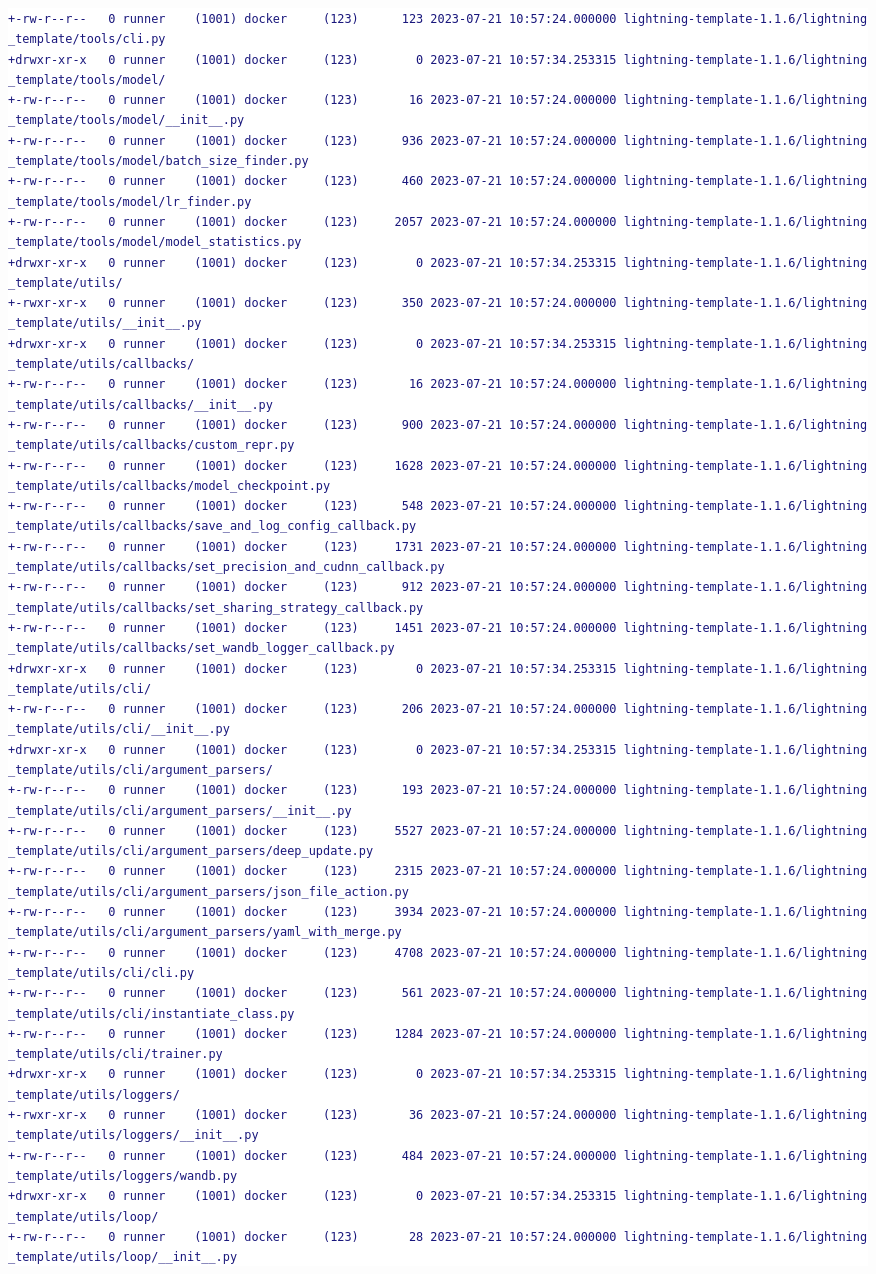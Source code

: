 ```diff
+-rw-r--r--   0 runner    (1001) docker     (123)      123 2023-07-21 10:57:24.000000 lightning-template-1.1.6/lightning_template/tools/cli.py
+drwxr-xr-x   0 runner    (1001) docker     (123)        0 2023-07-21 10:57:34.253315 lightning-template-1.1.6/lightning_template/tools/model/
+-rw-r--r--   0 runner    (1001) docker     (123)       16 2023-07-21 10:57:24.000000 lightning-template-1.1.6/lightning_template/tools/model/__init__.py
+-rw-r--r--   0 runner    (1001) docker     (123)      936 2023-07-21 10:57:24.000000 lightning-template-1.1.6/lightning_template/tools/model/batch_size_finder.py
+-rw-r--r--   0 runner    (1001) docker     (123)      460 2023-07-21 10:57:24.000000 lightning-template-1.1.6/lightning_template/tools/model/lr_finder.py
+-rw-r--r--   0 runner    (1001) docker     (123)     2057 2023-07-21 10:57:24.000000 lightning-template-1.1.6/lightning_template/tools/model/model_statistics.py
+drwxr-xr-x   0 runner    (1001) docker     (123)        0 2023-07-21 10:57:34.253315 lightning-template-1.1.6/lightning_template/utils/
+-rwxr-xr-x   0 runner    (1001) docker     (123)      350 2023-07-21 10:57:24.000000 lightning-template-1.1.6/lightning_template/utils/__init__.py
+drwxr-xr-x   0 runner    (1001) docker     (123)        0 2023-07-21 10:57:34.253315 lightning-template-1.1.6/lightning_template/utils/callbacks/
+-rw-r--r--   0 runner    (1001) docker     (123)       16 2023-07-21 10:57:24.000000 lightning-template-1.1.6/lightning_template/utils/callbacks/__init__.py
+-rw-r--r--   0 runner    (1001) docker     (123)      900 2023-07-21 10:57:24.000000 lightning-template-1.1.6/lightning_template/utils/callbacks/custom_repr.py
+-rw-r--r--   0 runner    (1001) docker     (123)     1628 2023-07-21 10:57:24.000000 lightning-template-1.1.6/lightning_template/utils/callbacks/model_checkpoint.py
+-rw-r--r--   0 runner    (1001) docker     (123)      548 2023-07-21 10:57:24.000000 lightning-template-1.1.6/lightning_template/utils/callbacks/save_and_log_config_callback.py
+-rw-r--r--   0 runner    (1001) docker     (123)     1731 2023-07-21 10:57:24.000000 lightning-template-1.1.6/lightning_template/utils/callbacks/set_precision_and_cudnn_callback.py
+-rw-r--r--   0 runner    (1001) docker     (123)      912 2023-07-21 10:57:24.000000 lightning-template-1.1.6/lightning_template/utils/callbacks/set_sharing_strategy_callback.py
+-rw-r--r--   0 runner    (1001) docker     (123)     1451 2023-07-21 10:57:24.000000 lightning-template-1.1.6/lightning_template/utils/callbacks/set_wandb_logger_callback.py
+drwxr-xr-x   0 runner    (1001) docker     (123)        0 2023-07-21 10:57:34.253315 lightning-template-1.1.6/lightning_template/utils/cli/
+-rw-r--r--   0 runner    (1001) docker     (123)      206 2023-07-21 10:57:24.000000 lightning-template-1.1.6/lightning_template/utils/cli/__init__.py
+drwxr-xr-x   0 runner    (1001) docker     (123)        0 2023-07-21 10:57:34.253315 lightning-template-1.1.6/lightning_template/utils/cli/argument_parsers/
+-rw-r--r--   0 runner    (1001) docker     (123)      193 2023-07-21 10:57:24.000000 lightning-template-1.1.6/lightning_template/utils/cli/argument_parsers/__init__.py
+-rw-r--r--   0 runner    (1001) docker     (123)     5527 2023-07-21 10:57:24.000000 lightning-template-1.1.6/lightning_template/utils/cli/argument_parsers/deep_update.py
+-rw-r--r--   0 runner    (1001) docker     (123)     2315 2023-07-21 10:57:24.000000 lightning-template-1.1.6/lightning_template/utils/cli/argument_parsers/json_file_action.py
+-rw-r--r--   0 runner    (1001) docker     (123)     3934 2023-07-21 10:57:24.000000 lightning-template-1.1.6/lightning_template/utils/cli/argument_parsers/yaml_with_merge.py
+-rw-r--r--   0 runner    (1001) docker     (123)     4708 2023-07-21 10:57:24.000000 lightning-template-1.1.6/lightning_template/utils/cli/cli.py
+-rw-r--r--   0 runner    (1001) docker     (123)      561 2023-07-21 10:57:24.000000 lightning-template-1.1.6/lightning_template/utils/cli/instantiate_class.py
+-rw-r--r--   0 runner    (1001) docker     (123)     1284 2023-07-21 10:57:24.000000 lightning-template-1.1.6/lightning_template/utils/cli/trainer.py
+drwxr-xr-x   0 runner    (1001) docker     (123)        0 2023-07-21 10:57:34.253315 lightning-template-1.1.6/lightning_template/utils/loggers/
+-rwxr-xr-x   0 runner    (1001) docker     (123)       36 2023-07-21 10:57:24.000000 lightning-template-1.1.6/lightning_template/utils/loggers/__init__.py
+-rw-r--r--   0 runner    (1001) docker     (123)      484 2023-07-21 10:57:24.000000 lightning-template-1.1.6/lightning_template/utils/loggers/wandb.py
+drwxr-xr-x   0 runner    (1001) docker     (123)        0 2023-07-21 10:57:34.253315 lightning-template-1.1.6/lightning_template/utils/loop/
+-rw-r--r--   0 runner    (1001) docker     (123)       28 2023-07-21 10:57:24.000000 lightning-template-1.1.6/lightning_template/utils/loop/__init__.py
```